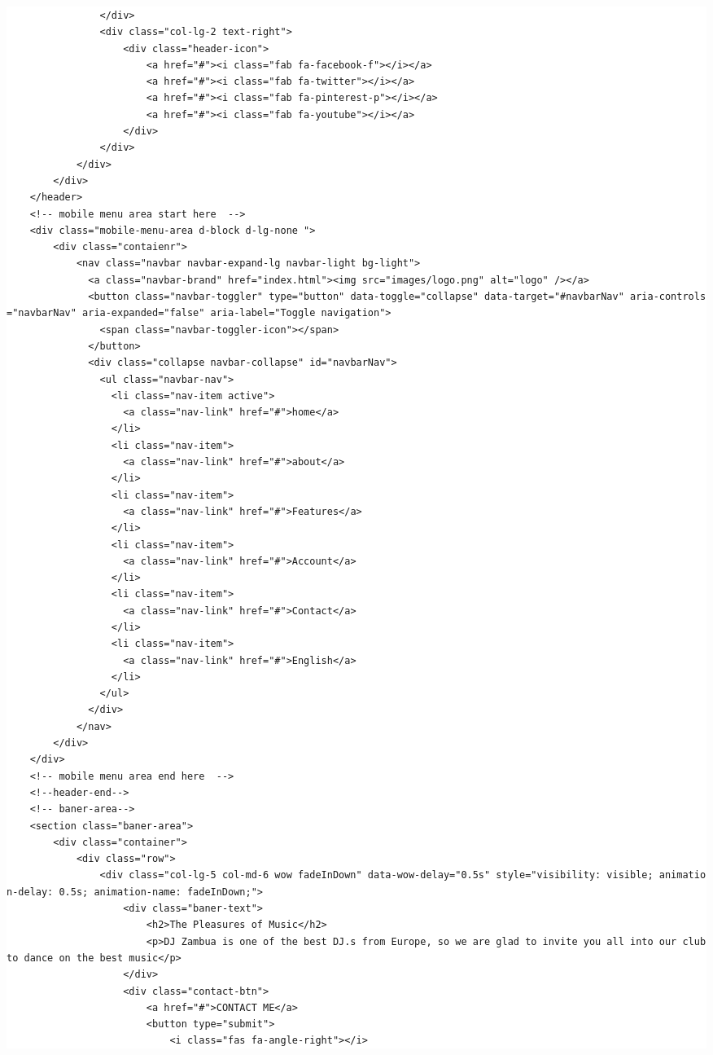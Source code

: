 					</div>
					<div class="col-lg-2 text-right">
						<div class="header-icon">
							<a href="#"><i class="fab fa-facebook-f"></i></a>
							<a href="#"><i class="fab fa-twitter"></i></a>
							<a href="#"><i class="fab fa-pinterest-p"></i></a>
							<a href="#"><i class="fab fa-youtube"></i></a>
						</div>
					</div>
				</div>
			</div>
		</header>
		<!-- mobile menu area start here  -->
		<div class="mobile-menu-area d-block d-lg-none ">
			<div class="contaienr">
				<nav class="navbar navbar-expand-lg navbar-light bg-light">
				  <a class="navbar-brand" href="index.html"><img src="images/logo.png" alt="logo" /></a>
				  <button class="navbar-toggler" type="button" data-toggle="collapse" data-target="#navbarNav" aria-controls="navbarNav" aria-expanded="false" aria-label="Toggle navigation">
				    <span class="navbar-toggler-icon"></span>
				  </button>
				  <div class="collapse navbar-collapse" id="navbarNav">
				    <ul class="navbar-nav">
				      <li class="nav-item active">
				        <a class="nav-link" href="#">home</a>
				      </li>
				      <li class="nav-item">
				        <a class="nav-link" href="#">about</a>
				      </li>
				      <li class="nav-item">
				        <a class="nav-link" href="#">Features</a>
				      </li>
				      <li class="nav-item">
				        <a class="nav-link" href="#">Account</a>
				      </li>
				      <li class="nav-item">
				        <a class="nav-link" href="#">Contact</a>
				      </li>
				      <li class="nav-item">
				        <a class="nav-link" href="#">English</a>
				      </li>
				    </ul>
				  </div>
				</nav>
			</div>
		</div>
		<!-- mobile menu area end here  -->
		<!--header-end-->
		<!-- baner-area-->
		<section class="baner-area">
			<div class="container">
				<div class="row">
					<div class="col-lg-5 col-md-6 wow fadeInDown" data-wow-delay="0.5s" style="visibility: visible; animation-delay: 0.5s; animation-name: fadeInDown;">
						<div class="baner-text">
							<h2>The Pleasures of Music</h2>
							<p>DJ Zambua is one of the best DJ.s from Europe, so we are glad to invite you all into our club  to dance on the best music</p>
						</div>
						<div class="contact-btn">
							<a href="#">CONTACT ME</a>
							<button type="submit">
								<i class="fas fa-angle-right"></i>